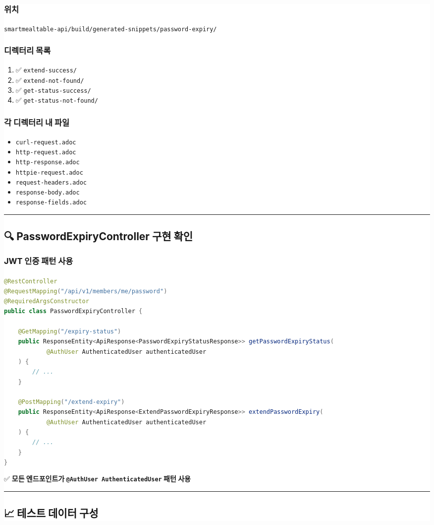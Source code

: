 ### 위치
`smartmealtable-api/build/generated-snippets/password-expiry/`

### 디렉터리 목록
1. ✅ `extend-success/`
2. ✅ `extend-not-found/`
3. ✅ `get-status-success/`
4. ✅ `get-status-not-found/`

### 각 디렉터리 내 파일
- `curl-request.adoc`
- `http-request.adoc`
- `http-response.adoc`
- `httpie-request.adoc`
- `request-headers.adoc`
- `response-body.adoc`
- `response-fields.adoc`

---

## 🔍 PasswordExpiryController 구현 확인

### JWT 인증 패턴 사용
```java
@RestController
@RequestMapping("/api/v1/members/me/password")
@RequiredArgsConstructor
public class PasswordExpiryController {

    @GetMapping("/expiry-status")
    public ResponseEntity<ApiResponse<PasswordExpiryStatusResponse>> getPasswordExpiryStatus(
            @AuthUser AuthenticatedUser authenticatedUser
    ) {
        // ...
    }

    @PostMapping("/extend-expiry")
    public ResponseEntity<ApiResponse<ExtendPasswordExpiryResponse>> extendPasswordExpiry(
            @AuthUser AuthenticatedUser authenticatedUser
    ) {
        // ...
    }
}
```

✅ **모든 엔드포인트가 `@AuthUser AuthenticatedUser` 패턴 사용**

---

## 📈 테스트 데이터 구성
